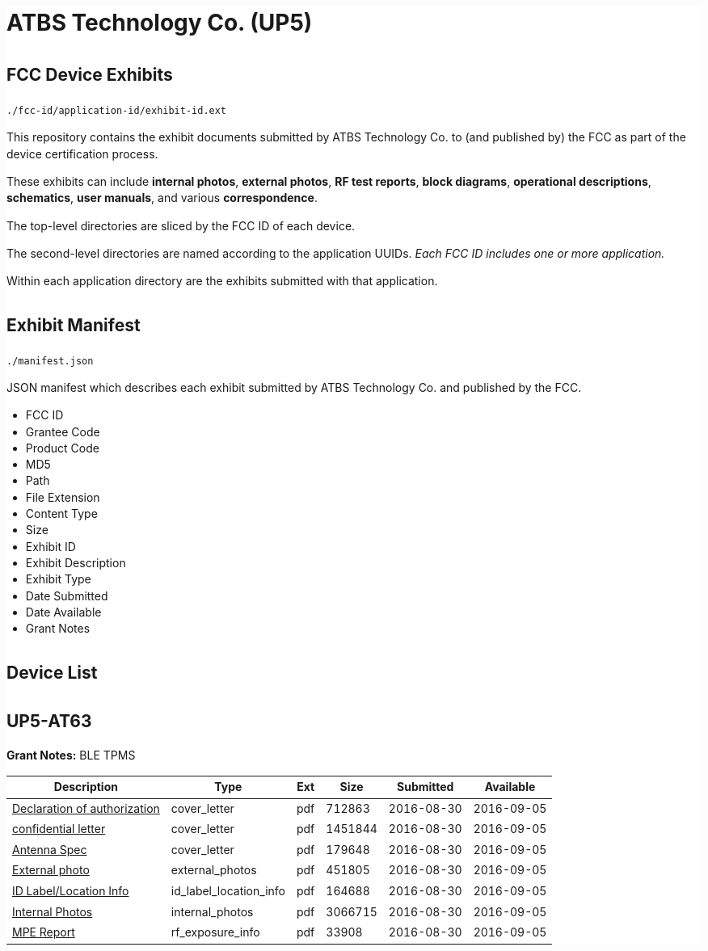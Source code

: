 # ATBS Technology Co. (UP5)
## FCC Device Exhibits

```
./fcc-id/application-id/exhibit-id.ext
```

This repository contains the exhibit documents submitted by ATBS Technology Co. to (and published by) the FCC as part of the device certification process.

These exhibits can include **internal photos**, **external photos**, **RF test reports**, **block diagrams**, **operational descriptions**, **schematics**, **user manuals**, and various **correspondence**.

The top-level directories are sliced by the FCC ID of each device.

The second-level directories are named according to the application UUIDs. *Each FCC ID includes one or more application.*

Within each application directory are the exhibits submitted with that application. 

## Exhibit Manifest

```
./manifest.json
```

JSON manifest which describes each exhibit submitted by ATBS Technology Co. and published by the FCC.

- FCC ID
- Grantee Code
- Product Code
- MD5
- Path
- File Extension
- Content Type
- Size
- Exhibit ID
- Exhibit Description
- Exhibit Type
- Date Submitted
- Date Available
- Grant Notes

## Device List
## UP5-AT63
**Grant Notes:** BLE TPMS

| Description | Type | Ext | Size | Submitted | Available |
| ----------- | ---- | --- | ---- | --------- | --------- |
| [Declaration of authorization](UP5-AT63/81ea7f39ae2961d6532ce2dac5593b94/3116047.pdf) | cover_letter | pdf | 712863 | 2016-08-30 | 2016-09-05 |
| [confidential letter](UP5-AT63/81ea7f39ae2961d6532ce2dac5593b94/3116048.pdf) | cover_letter | pdf | 1451844 | 2016-08-30 | 2016-09-05 |
| [Antenna Spec](UP5-AT63/81ea7f39ae2961d6532ce2dac5593b94/2673179.pdf) | cover_letter | pdf | 179648 | 2016-08-30 | 2016-09-05 |
| [External photo](UP5-AT63/81ea7f39ae2961d6532ce2dac5593b94/3116056.pdf) | external_photos | pdf | 451805 | 2016-08-30 | 2016-09-05 |
| [ID Label/Location Info](UP5-AT63/81ea7f39ae2961d6532ce2dac5593b94/3116058.pdf) | id_label_location_info | pdf | 164688 | 2016-08-30 | 2016-09-05 |
| [Internal Photos](UP5-AT63/81ea7f39ae2961d6532ce2dac5593b94/3116057.pdf) | internal_photos | pdf | 3066715 | 2016-08-30 | 2016-09-05 |
| [MPE Report](UP5-AT63/81ea7f39ae2961d6532ce2dac5593b94/3116049.pdf) | rf_exposure_info | pdf | 33908 | 2016-08-30 | 2016-09-05 |